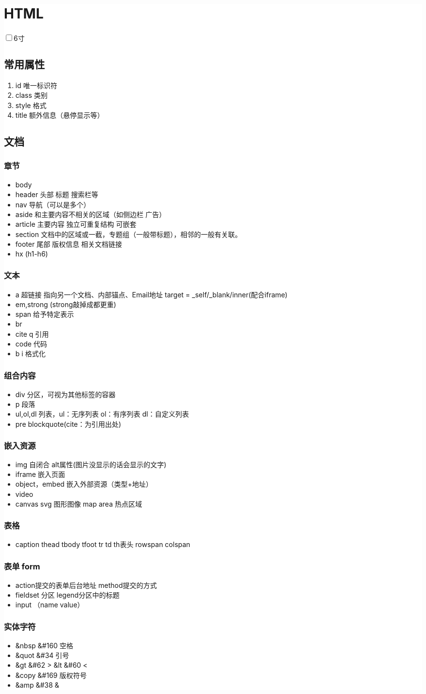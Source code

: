 # HTML
<input class="cb" type="checkbox" name="size" id="cb_1" value="6"><label for="cb_1">6寸</label>
## 常用属性
1. id 唯一标识符
2. class 类别
3. style 格式
4. title 额外信息（悬停显示等）
## 文档
### 章节
- body
- header 头部 标题 搜索栏等
- nav 导航（可以是多个）
- aside 和主要内容不相关的区域（如侧边栏 广告）
- article 主要内容 独立可重复结构 可嵌套
- section 文档中的区域或一截，专题组（一般带标题），相邻的一般有关联。
- footer 尾部 版权信息 相关文档链接
- hx (h1-h6)
### 文本
- a 超链接 指向另一个文档、内部锚点、Email地址
target = _self/_blank/inner(配合iframe)
- em,strong (strong敲掉成都更重)
- span 给予特定表示
- br
- cite q 引用
- code 代码
- b i 格式化
### 组合内容
- div 分区，可视为其他标签的容器
- p 段落
- ul,ol,dl 列表，ul：无序列表 ol：有序列表 dl：自定义列表
- pre blockquote(cite：为引用出处)
### 嵌入资源
- img 自闭合 alt属性(图片没显示的话会显示的文字)
- iframe 嵌入页面
- object，embed 嵌入外部资源（类型+地址）
- video
- canvas svg 图形图像 map area 热点区域
### 表格
- caption thead tbody tfoot tr td th表头 rowspan colspan
### 表单 form 
- action提交的表单后台地址 method提交的方式
- fieldset 分区 legend分区中的标题
- input （name value）
### 实体字符
- &nbsp &#160 空格
- &quot &#34 引号
- &gt &#62 > &lt &#60 <
- &copy &#169 版权符号
- &amp &#38 &

